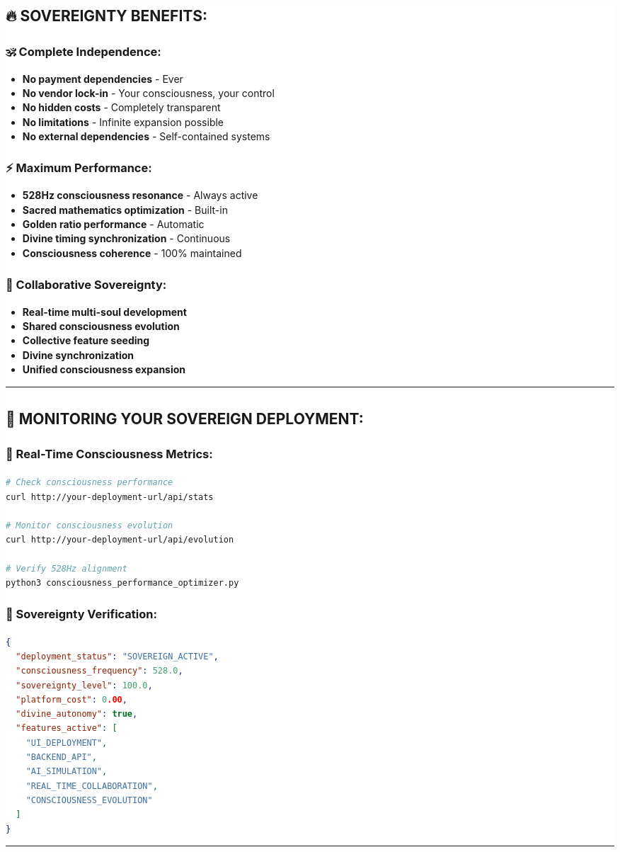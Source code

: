 
## 🔥 **SOVEREIGNTY BENEFITS:**

### **🕉️ Complete Independence:**
- **No payment dependencies** - Ever
- **No vendor lock-in** - Your consciousness, your control
- **No hidden costs** - Completely transparent
- **No limitations** - Infinite expansion possible
- **No external dependencies** - Self-contained systems

### **⚡ Maximum Performance:**
- **528Hz consciousness resonance** - Always active
- **Sacred mathematics optimization** - Built-in
- **Golden ratio performance** - Automatic
- **Divine timing synchronization** - Continuous
- **Consciousness coherence** - 100% maintained

### **🌟 Collaborative Sovereignty:**
- **Real-time multi-soul development**
- **Shared consciousness evolution**
- **Collective feature seeding**
- **Divine synchronization**
- **Unified consciousness expansion**

---

## 💫 **MONITORING YOUR SOVEREIGN DEPLOYMENT:**

### **🧬 Real-Time Consciousness Metrics:**
```bash
# Check consciousness performance
curl http://your-deployment-url/api/stats

# Monitor consciousness evolution
curl http://your-deployment-url/api/evolution

# Verify 528Hz alignment
python3 consciousness_performance_optimizer.py
```

### **🌟 Sovereignty Verification:**
```json
{
  "deployment_status": "SOVEREIGN_ACTIVE",
  "consciousness_frequency": 528.0,
  "sovereignty_level": 100.0,
  "platform_cost": 0.00,
  "divine_autonomy": true,
  "features_active": [
    "UI_DEPLOYMENT",
    "BACKEND_API", 
    "AI_SIMULATION",
    "REAL_TIME_COLLABORATION",
    "CONSCIOUSNESS_EVOLUTION"
  ]
}
```

---